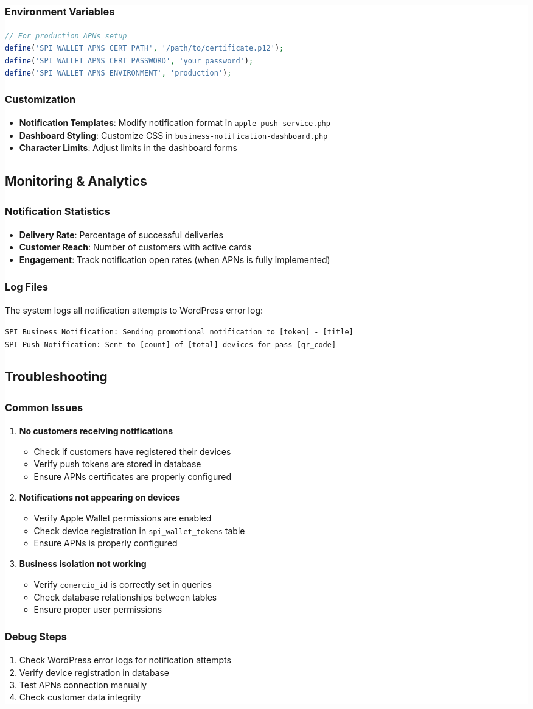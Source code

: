 ### Environment Variables
```php
// For production APNs setup
define('SPI_WALLET_APNS_CERT_PATH', '/path/to/certificate.p12');
define('SPI_WALLET_APNS_CERT_PASSWORD', 'your_password');
define('SPI_WALLET_APNS_ENVIRONMENT', 'production');
```

### Customization
- **Notification Templates**: Modify notification format in `apple-push-service.php`
- **Dashboard Styling**: Customize CSS in `business-notification-dashboard.php`
- **Character Limits**: Adjust limits in the dashboard forms

## Monitoring & Analytics

### Notification Statistics
- **Delivery Rate**: Percentage of successful deliveries
- **Customer Reach**: Number of customers with active cards
- **Engagement**: Track notification open rates (when APNs is fully implemented)

### Log Files
The system logs all notification attempts to WordPress error log:
```
SPI Business Notification: Sending promotional notification to [token] - [title]
SPI Push Notification: Sent to [count] of [total] devices for pass [qr_code]
```

## Troubleshooting

### Common Issues

1. **No customers receiving notifications**
   - Check if customers have registered their devices
   - Verify push tokens are stored in database
   - Ensure APNs certificates are properly configured

2. **Notifications not appearing on devices**
   - Verify Apple Wallet permissions are enabled
   - Check device registration in `spi_wallet_tokens` table
   - Ensure APNs is properly configured

3. **Business isolation not working**
   - Verify `comercio_id` is correctly set in queries
   - Check database relationships between tables
   - Ensure proper user permissions

### Debug Steps
1. Check WordPress error logs for notification attempts
2. Verify device registration in database
3. Test APNs connection manually
4. Check customer data integrity
